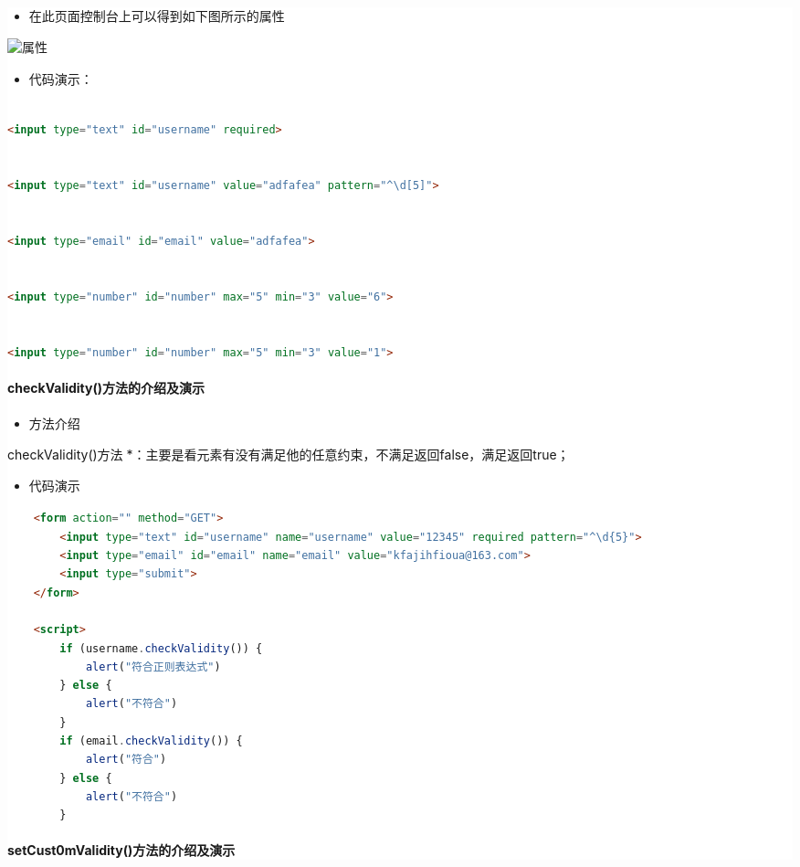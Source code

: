 * 在此页面控制台上可以得到如下图所示的属性

![属性](https://gitee.com/mr_tolie/pics/raw/master/images/202203271613828.png)

* 代码演示：

```html

<input type="text" id="username" required>


<input type="text" id="username" value="adfafea" pattern="^\d[5]">


<input type="email" id="email" value="adfafea">


<input type="number" id="number" max="5" min="3" value="6">
	

<input type="number" id="number" max="5" min="3" value="1">


```

#### checkValidity()方法的介绍及演示

* 方法介绍

checkValidity()方法 *：主要是看元素有没有满足他的任意约束，不满足返回false，满足返回true；

* 代码演示

```html
    <form action="" method="GET">
        <input type="text" id="username" name="username" value="12345" required pattern="^\d{5}">
        <input type="email" id="email" name="email" value="kfajihfioua@163.com">
        <input type="submit">
    </form>

    <script>
        if (username.checkValidity()) {
            alert("符合正则表达式")
        } else {
            alert("不符合")
        }
        if (email.checkValidity()) {
            alert("符合")
        } else {
            alert("不符合")
        }
```

#### setCust0mValidity()方法的介绍及演示
